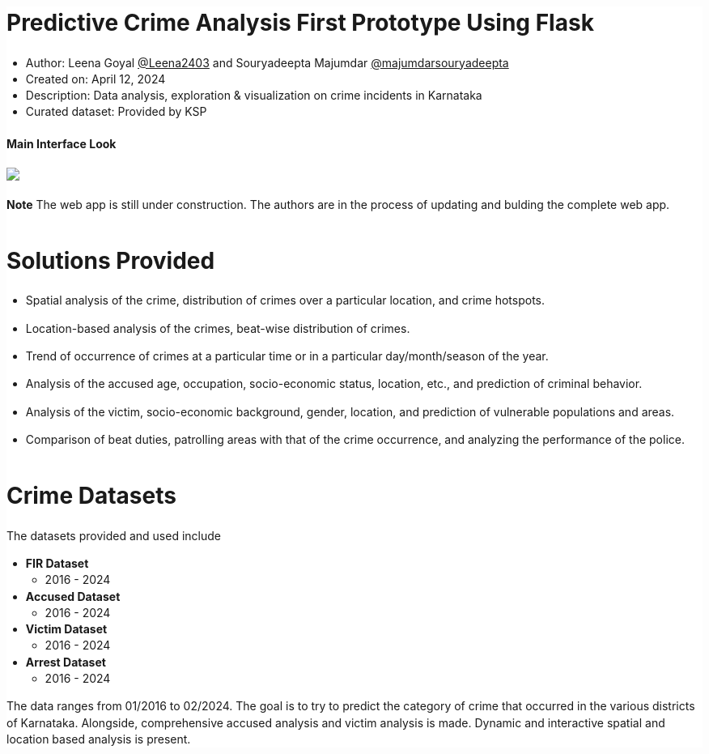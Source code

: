 # Predictive Crime Analysis First Prototype Using Flask
* Author: Leena Goyal [@Leena2403](https://www.github.com/Leena2403) and Souryadeepta Majumdar [@majumdarsouryadeepta](https://www.github.com/majumdarsouryadeepta)
* Created on: April 12, 2024
* Description: Data analysis, exploration & visualization on crime incidents in Karnataka
* Curated dataset: Provided by KSP


#### Main Interface Look 
![](Visualisations/interface%20look.png?raw=true)

**Note** 
The web app is still under construction. The authors are in the process of updating and bulding the complete web app.
  

# Solutions Provided

- Spatial analysis of the crime, distribution of crimes over a particular location, and crime hotspots.

- Location-based analysis of the crimes, beat-wise distribution of crimes.

- Trend of occurrence of crimes at a particular time or in a particular day/month/season of the year.

- Analysis of the accused age, occupation, socio-economic status, location, etc., and prediction of criminal behavior.

- Analysis of the victim, socio-economic background, gender, location, and prediction of vulnerable populations and areas.

- Comparison of beat duties, patrolling areas with that of the crime occurrence, and analyzing the performance of the police.


# Crime Datasets

The datasets provided and used include 

- **FIR Dataset**
    - 2016 - 2024
- **Accused Dataset**
    - 2016 - 2024
- **Victim Dataset**
    - 2016 - 2024
- **Arrest Dataset**
    - 2016 - 2024
  

The data ranges from 01/2016 to 02/2024. The goal is to try to predict the category of crime that occurred in the various districts of Karnataka. Alongside, comprehensive accused analysis and victim analysis is made. Dynamic and interactive spatial and location based analysis is present.
